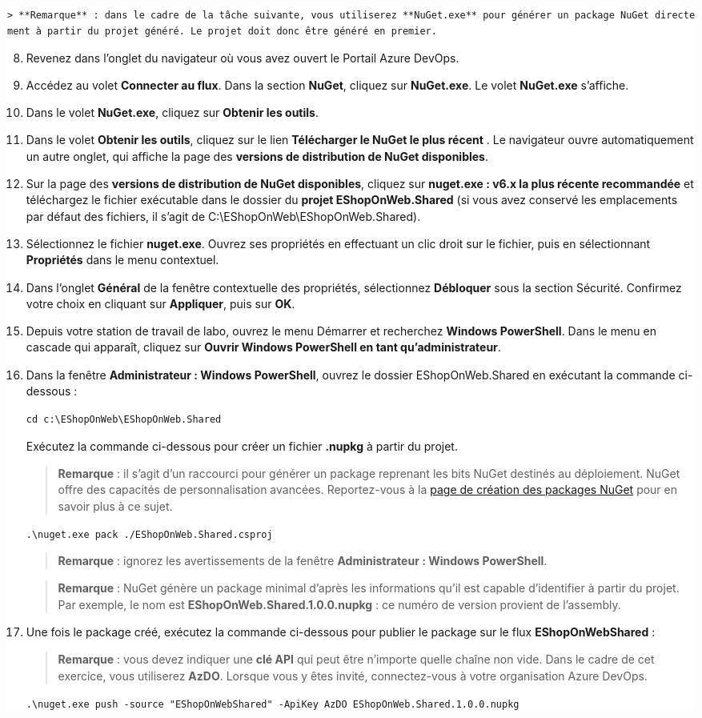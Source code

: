     > **Remarque** : dans le cadre de la tâche suivante, vous utiliserez **NuGet.exe** pour générer un package NuGet directement à partir du projet généré. Le projet doit donc être généré en premier.

8. Revenez dans l’onglet du navigateur où vous avez ouvert le Portail Azure DevOps.
9. Accédez au volet **Connecter au flux**. Dans la section **NuGet**, cliquez sur **NuGet.exe**. Le volet **NuGet.exe** s’affiche.
10. Dans le volet **NuGet.exe**, cliquez sur **Obtenir les outils**.
11. Dans le volet **Obtenir les outils**, cliquez sur le lien **Télécharger le NuGet le plus récent** . Le navigateur ouvre automatiquement un autre onglet, qui affiche la page des **versions de distribution de NuGet disponibles**.
12. Sur la page des **versions de distribution de NuGet disponibles**, cliquez sur **nuget.exe : v6.x la plus récente recommandée** et téléchargez le fichier exécutable dans le dossier du **projet EShopOnWeb.Shared** (si vous avez conservé les emplacements par défaut des fichiers, il s’agit de C:\EShopOnWeb\EShopOnWeb.Shared).
13. Sélectionnez le fichier **nuget.exe**. Ouvrez ses propriétés en effectuant un clic droit sur le fichier, puis en sélectionnant **Propriétés** dans le menu contextuel.
14. Dans l’onglet **Général** de la fenêtre contextuelle des propriétés, sélectionnez **Débloquer** sous la section Sécurité. Confirmez votre choix en cliquant sur **Appliquer**, puis sur **OK**.
15. Depuis votre station de travail de labo, ouvrez le menu Démarrer et recherchez **Windows PowerShell**. Dans le menu en cascade qui apparaît, cliquez sur **Ouvrir Windows PowerShell en tant qu’administrateur**.
16. Dans la fenêtre **Administrateur : Windows PowerShell**, ouvrez le dossier EShopOnWeb.Shared en exécutant la commande ci-dessous :

    ```text
    cd c:\EShopOnWeb\EShopOnWeb.Shared
    ```

    Exécutez la commande ci-dessous pour créer un fichier **.nupkg** à partir du projet.

    > **Remarque** : il s’agit d’un raccourci pour générer un package reprenant les bits NuGet destinés au déploiement. NuGet offre des capacités de personnalisation avancées. Reportez-vous à la [page de création des packages NuGet](https://docs.microsoft.com/nuget/create-packages/overview-and-workflow) pour en savoir plus à ce sujet.

    ```text
    .\nuget.exe pack ./EShopOnWeb.Shared.csproj
    ```

    > **Remarque** : ignorez les avertissements de la fenêtre **Administrateur : Windows PowerShell**.

    > **Remarque** : NuGet génère un package minimal d’après les informations qu’il est capable d’identifier à partir du projet. Par exemple, le nom est **EShopOnWeb.Shared.1.0.0.nupkg** : ce numéro de version provient de l’assembly.

17. Une fois le package créé, exécutez la commande ci-dessous pour publier le package sur le flux **EShopOnWebShared** :

    > **Remarque** : vous devez indiquer une **clé API** qui peut être n’importe quelle chaîne non vide. Dans le cadre de cet exercice, vous utiliserez **AzDO**. Lorsque vous y êtes invité, connectez-vous à votre organisation Azure DevOps.

    ```text
    .\nuget.exe push -source "EShopOnWebShared" -ApiKey AzDO EShopOnWeb.Shared.1.0.0.nupkg
    ```
